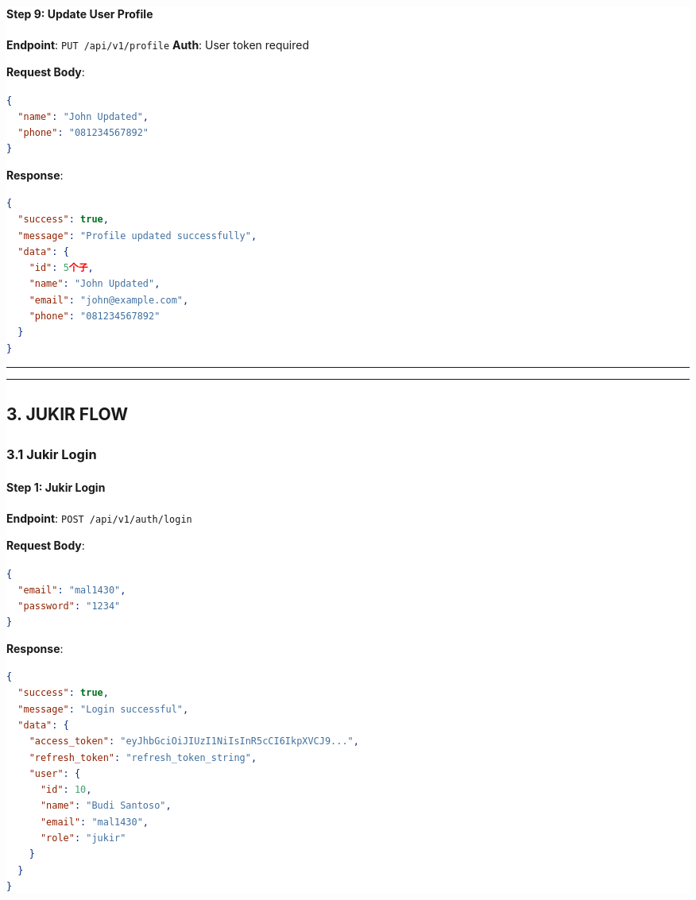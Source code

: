 
#### Step 9: Update User Profile

**Endpoint**: `PUT /api/v1/profile`
**Auth**: User token required

**Request Body**:

```json
{
  "name": "John Updated",
  "phone": "081234567892"
}
```

**Response**:

```json
{
  "success": true,
  "message": "Profile updated successfully",
  "data": {
    "id": 5个子,
    "name": "John Updated",
    "email": "john@example.com",
    "phone": "081234567892"
  }
}
```

---

---

## 3. JUKIR FLOW

### 3.1 Jukir Login

#### Step 1: Jukir Login

**Endpoint**: `POST /api/v1/auth/login`

**Request Body**:

```json
{
  "email": "mal1430",
  "password": "1234"
}
```

**Response**:

```json
{
  "success": true,
  "message": "Login successful",
  "data": {
    "access_token": "eyJhbGciOiJIUzI1NiIsInR5cCI6IkpXVCJ9...",
    "refresh_token": "refresh_token_string",
    "user": {
      "id": 10,
      "name": "Budi Santoso",
      "email": "mal1430",
      "role": "jukir"
    }
  }
}
```
